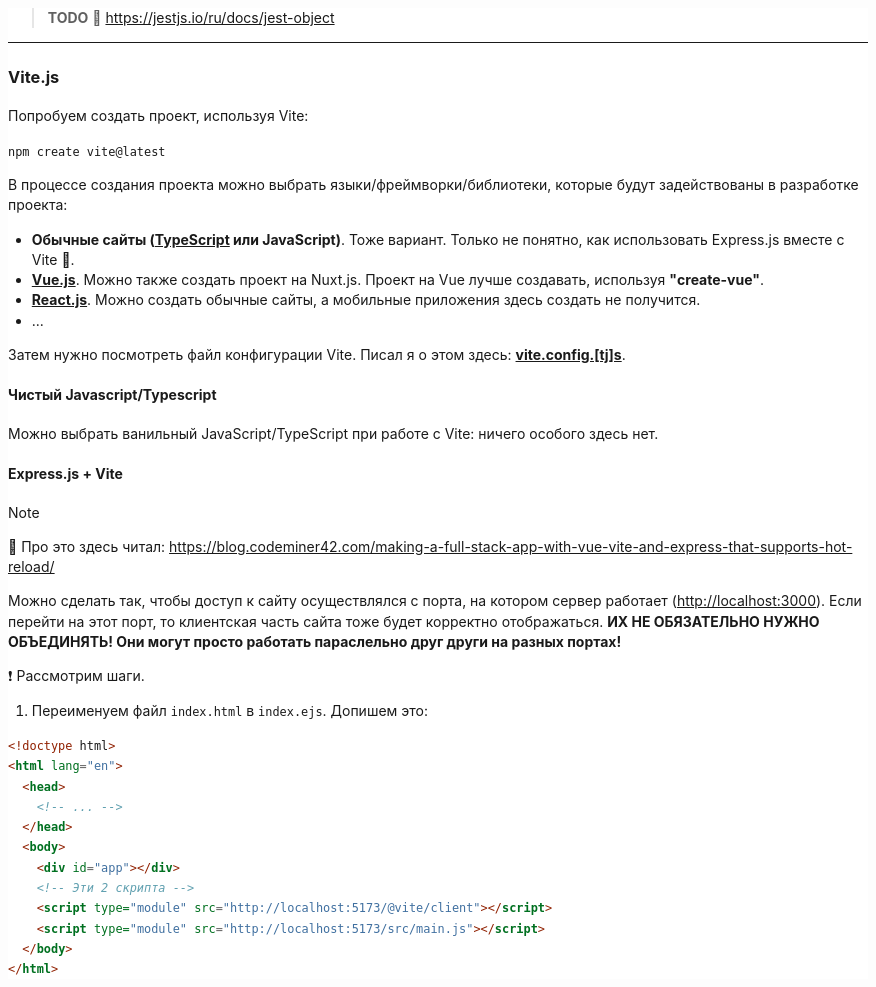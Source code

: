 > **TODO** 👀
> <https://jestjs.io/ru/docs/jest-object>

---

### Vite.js

Попробуем создать проект, используя Vite:

```cmd
npm create vite@latest
```

В процессе создания проекта можно выбрать языки/фреймворки/библиотеки, которые будут задействованы в разработке проекта:

- **Обычные сайты ([TypeScript](#typescript) или JavaScript)**. Тоже вариант. Только не понятно, как использовать Express.js вместе с Vite 🤔.
- **[Vue.js](#vuejs)**. Можно также создать проект на Nuxt.js. Проект на Vue лучше создавать, используя **"create-vue"**.
- **[React.js](#reactjs)**. Можно создать обычные сайты, а мобильные приложения здесь создать не получится.
- ...

Затем нужно посмотреть файл конфигурации Vite. Писал я о этом здесь: **[vite.config.[tj]s](./GUIDE.md/#viteconfigtjs)**.

#### Чистый Javascript/Typescript

Можно выбрать ванильный JavaScript/TypeScript при работе с Vite: ничего особого здесь нет.

#### Express.js + Vite

> [!NOTE]
>
> 👀 Про это здесь читал: <https://blog.codeminer42.com/making-a-full-stack-app-with-vue-vite-and-express-that-supports-hot-reload/>

Можно сделать так, чтобы доступ к сайту осуществлялся с порта, на котором сервер работает (<http://localhost:3000>). Если перейти на этот порт, то клиентская часть сайта тоже будет корректно отображаться. **ИХ НЕ ОБЯЗАТЕЛЬНО НУЖНО ОБЪЕДИНЯТЬ! Они могут просто работать параслельно друг други на разных портах!**

❗ Рассмотрим шаги.

1. Переименуем файл <code>index.html</code> в <code>index.ejs</code>. Допишем это:

```html
<!doctype html>
<html lang="en">
  <head>
    <!-- ... -->
  </head>
  <body>
    <div id="app"></div>
    <!-- Эти 2 скрипта -->
    <script type="module" src="http://localhost:5173/@vite/client"></script>
    <script type="module" src="http://localhost:5173/src/main.js"></script>
  </body>
</html>
```

